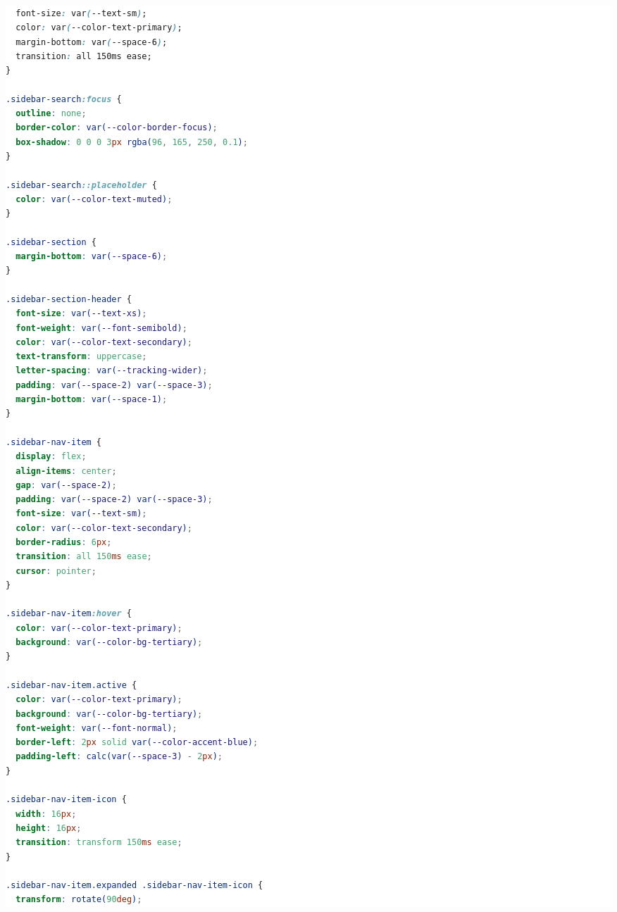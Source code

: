 ```css
  font-size: var(--text-sm);
  color: var(--color-text-primary);
  margin-bottom: var(--space-6);
  transition: all 150ms ease;
}

.sidebar-search:focus {
  outline: none;
  border-color: var(--color-border-focus);
  box-shadow: 0 0 0 3px rgba(96, 165, 250, 0.1);
}

.sidebar-search::placeholder {
  color: var(--color-text-muted);
}

.sidebar-section {
  margin-bottom: var(--space-6);
}

.sidebar-section-header {
  font-size: var(--text-xs);
  font-weight: var(--font-semibold);
  color: var(--color-text-secondary);
  text-transform: uppercase;
  letter-spacing: var(--tracking-wider);
  padding: var(--space-2) var(--space-3);
  margin-bottom: var(--space-1);
}

.sidebar-nav-item {
  display: flex;
  align-items: center;
  gap: var(--space-2);
  padding: var(--space-2) var(--space-3);
  font-size: var(--text-sm);
  color: var(--color-text-secondary);
  border-radius: 6px;
  transition: all 150ms ease;
  cursor: pointer;
}

.sidebar-nav-item:hover {
  color: var(--color-text-primary);
  background: var(--color-bg-tertiary);
}

.sidebar-nav-item.active {
  color: var(--color-text-primary);
  background: var(--color-bg-tertiary);
  font-weight: var(--font-normal);
  border-left: 2px solid var(--color-accent-blue);
  padding-left: calc(var(--space-3) - 2px);
}

.sidebar-nav-item-icon {
  width: 16px;
  height: 16px;
  transition: transform 150ms ease;
}

.sidebar-nav-item.expanded .sidebar-nav-item-icon {
  transform: rotate(90deg);
```